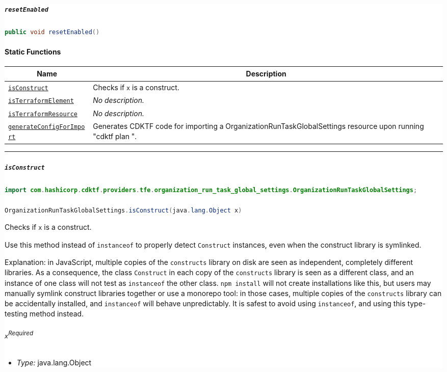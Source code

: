##### `resetEnabled` <a name="resetEnabled" id="@cdktf/provider-tfe.organizationRunTaskGlobalSettings.OrganizationRunTaskGlobalSettings.resetEnabled"></a>

```java
public void resetEnabled()
```

#### Static Functions <a name="Static Functions" id="Static Functions"></a>

| **Name** | **Description** |
| --- | --- |
| <code><a href="#@cdktf/provider-tfe.organizationRunTaskGlobalSettings.OrganizationRunTaskGlobalSettings.isConstruct">isConstruct</a></code> | Checks if `x` is a construct. |
| <code><a href="#@cdktf/provider-tfe.organizationRunTaskGlobalSettings.OrganizationRunTaskGlobalSettings.isTerraformElement">isTerraformElement</a></code> | *No description.* |
| <code><a href="#@cdktf/provider-tfe.organizationRunTaskGlobalSettings.OrganizationRunTaskGlobalSettings.isTerraformResource">isTerraformResource</a></code> | *No description.* |
| <code><a href="#@cdktf/provider-tfe.organizationRunTaskGlobalSettings.OrganizationRunTaskGlobalSettings.generateConfigForImport">generateConfigForImport</a></code> | Generates CDKTF code for importing a OrganizationRunTaskGlobalSettings resource upon running "cdktf plan <stack-name>". |

---

##### `isConstruct` <a name="isConstruct" id="@cdktf/provider-tfe.organizationRunTaskGlobalSettings.OrganizationRunTaskGlobalSettings.isConstruct"></a>

```java
import com.hashicorp.cdktf.providers.tfe.organization_run_task_global_settings.OrganizationRunTaskGlobalSettings;

OrganizationRunTaskGlobalSettings.isConstruct(java.lang.Object x)
```

Checks if `x` is a construct.

Use this method instead of `instanceof` to properly detect `Construct`
instances, even when the construct library is symlinked.

Explanation: in JavaScript, multiple copies of the `constructs` library on
disk are seen as independent, completely different libraries. As a
consequence, the class `Construct` in each copy of the `constructs` library
is seen as a different class, and an instance of one class will not test as
`instanceof` the other class. `npm install` will not create installations
like this, but users may manually symlink construct libraries together or
use a monorepo tool: in those cases, multiple copies of the `constructs`
library can be accidentally installed, and `instanceof` will behave
unpredictably. It is safest to avoid using `instanceof`, and using
this type-testing method instead.

###### `x`<sup>Required</sup> <a name="x" id="@cdktf/provider-tfe.organizationRunTaskGlobalSettings.OrganizationRunTaskGlobalSettings.isConstruct.parameter.x"></a>

- *Type:* java.lang.Object
